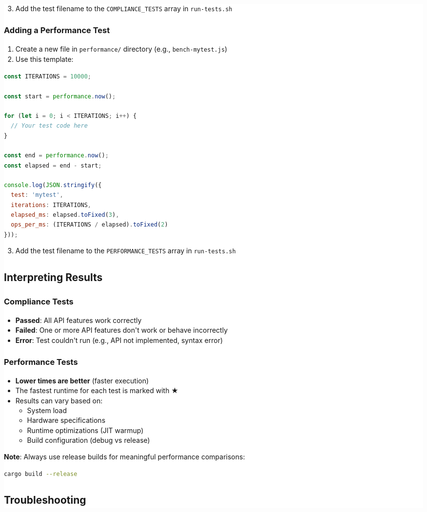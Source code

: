 3. Add the test filename to the `COMPLIANCE_TESTS` array in `run-tests.sh`

### Adding a Performance Test

1. Create a new file in `performance/` directory (e.g., `bench-mytest.js`)
2. Use this template:

```javascript
const ITERATIONS = 10000;

const start = performance.now();

for (let i = 0; i < ITERATIONS; i++) {
  // Your test code here
}

const end = performance.now();
const elapsed = end - start;

console.log(JSON.stringify({
  test: 'mytest',
  iterations: ITERATIONS,
  elapsed_ms: elapsed.toFixed(3),
  ops_per_ms: (ITERATIONS / elapsed).toFixed(2)
}));
```

3. Add the test filename to the `PERFORMANCE_TESTS` array in `run-tests.sh`

## Interpreting Results

### Compliance Tests

- **Passed**: All API features work correctly
- **Failed**: One or more API features don't work or behave incorrectly
- **Error**: Test couldn't run (e.g., API not implemented, syntax error)

### Performance Tests

- **Lower times are better** (faster execution)
- The fastest runtime for each test is marked with ★
- Results can vary based on:
  - System load
  - Hardware specifications
  - Runtime optimizations (JIT warmup)
  - Build configuration (debug vs release)

**Note**: Always use release builds for meaningful performance comparisons:
```bash
cargo build --release
```

## Troubleshooting
